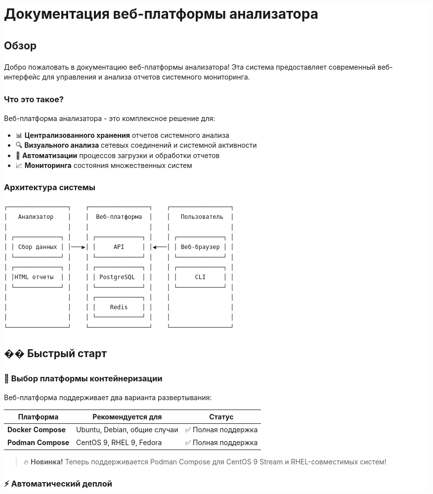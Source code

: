 # Документация веб-платформы анализатора

## Обзор

Добро пожаловать в документацию веб-платформы анализатора! Эта система предоставляет современный веб-интерфейс для управления и анализа отчетов системного мониторинга.

### Что это такое?

Веб-платформа анализатора - это комплексное решение для:
- 📊 **Централизованного хранения** отчетов системного анализа
- 🔍 **Визуального анализа** сетевых соединений и системной активности
- 🚀 **Автоматизации** процессов загрузки и обработки отчетов
- 📈 **Мониторинга** состояния множественных систем

### Архитектура системы

```
┌─────────────────┐    ┌─────────────────┐    ┌─────────────────┐
│   Анализатор    │    │  Веб-платформа  │    │   Пользователь  │
│                 │    │                 │    │                 │
│ ┌─────────────┐ │    │ ┌─────────────┐ │    │ ┌─────────────┐ │
│ │ Сбор данных │ │───▶│ │     API     │ │◀───│ │ Веб-браузер │ │
│ └─────────────┘ │    │ └─────────────┘ │    │ └─────────────┘ │
│ ┌─────────────┐ │    │ ┌─────────────┐ │    │ ┌─────────────┐ │
│ │HTML отчеты  │ │    │ │ PostgreSQL  │ │    │ │     CLI     │ │
│ └─────────────┘ │    │ └─────────────┘ │    │ └─────────────┘ │
│                 │    │ ┌─────────────┐ │    │                 │
│                 │    │ │    Redis    │ │    │                 │
│                 │    │ └─────────────┘ │    │                 │
└─────────────────┘    └─────────────────┘    └─────────────────┘
```

## �� Быстрый старт

### 🐳 Выбор платформы контейнеризации

Веб-платформа поддерживает два варианта развертывания:

| Платформа | Рекомендуется для | Статус |
|-----------|-------------------|--------|
| **Docker Compose** | Ubuntu, Debian, общие случаи | ✅ Полная поддержка |
| **Podman Compose** | CentOS 9, RHEL 9, Fedora | ✅ Полная поддержка |

> 🔥 **Новинка!** Теперь поддерживается Podman Compose для CentOS 9 Stream и RHEL-совместимых систем!

### ⚡ Автоматический деплой
